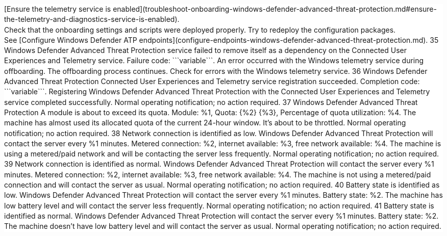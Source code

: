 <td>[Ensure the telemetry service is enabled](troubleshoot-onboarding-windows-defender-advanced-threat-protection.md#ensure-the-telemetry-and-diagnostics-service-is-enabled).<br>
Check that the onboarding settings and scripts were deployed properly. Try to redeploy the configuration packages.<br>
See [Configure Windows Defender ATP endpoints](configure-endpoints-windows-defender-advanced-threat-protection.md).</td>
</tr>
<tr>
<td>35</td>
<td>Windows Defender Advanced Threat Protection service failed to remove itself as a dependency on the Connected User Experiences and Telemetry service. Failure code: ```variable```.</td>
<td>An error occurred with the Windows telemetry service during offboarding. The offboarding process continues.
</td>
<td>Check for errors with the Windows telemetry service.</td>
</tr>
<tr>
<td>36</td>
<td>Windows Defender Advanced Threat Protection Connected User Experiences and Telemetry service registration succeeded. Completion code: ```variable```.</td>
<td>Registering Windows Defender Advanced Threat Protection with the Connected User Experiences and Telemetry service completed successfully.</td>
<td>Normal operating notification; no action required.</td>
</tr>
<tr>
<td>37</td>
<td>Windows Defender Advanced Threat Protection A module is about to exceed its quota. Module: %1, Quota: {%2} {%3}, Percentage of quota utilization: %4.</td>
<td>The machine has almost used its allocated quota of the current 24-hour window. It’s about to be throttled.</td>
<td>Normal operating notification; no action required.</td>
</tr>
<tr>
<td>38</td>
<td>Network connection is identified as low. Windows Defender Advanced Threat Protection will contact the server every %1 minutes. Metered connection: %2, internet available: %3, free network available: %4.</td>
<td>The machine is using a metered/paid network and will be contacting the server less frequently.</td>
<td>Normal operating notification; no action required.</td>
</tr>
<tr>
<td>39</td>
<td>Network connection is identified as normal. Windows Defender Advanced Threat Protection will contact the server every %1 minutes. Metered connection: %2, internet available: %3, free network available: %4.</td>
<td>The machine is not using a metered/paid connection and will contact the server as usual.</td>
<td>Normal operating notification; no action required.</td>
</tr>
<tr>
<td>40</td>
<td>Battery state is identified as low. Windows Defender Advanced Threat Protection will contact the server every %1 minutes. Battery state: %2.</td>
<td>The machine has low battery level and will contact the server less frequently.</td>
<td>Normal operating notification; no action required.</td>
</tr>
<tr>
<td>41</td>
<td>Battery state is identified as normal. Windows Defender Advanced Threat Protection will contact the server every %1 minutes. Battery state: %2.</td>
<td>The machine doesn’t have low battery level and will contact the server as usual.</td>
<td>Normal operating notification; no action required.</td>
</tr>
<tr>
